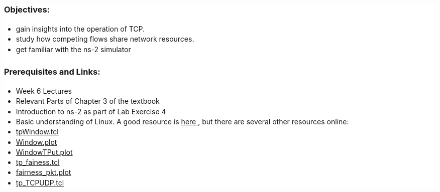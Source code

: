 <h3>
  Objectives:
 </h3>
 <ul>
  <li>
   gain insights into the operation of TCP.
  </li>
  <li>
   study how competing flows share network resources.
  </li>
  <li>
   get familiar with the ns-2 simulator
  </li>
 </ul>
 <h3>
  Prerequisites and Links:
 </h3>
 <ul>
  <li>
   Week 6 Lectures
  </li>
  <li>
   Relevant Parts of Chapter 3 of the textbook
  </li>
  <li>
   Introduction to ns-2 as part of Lab Exercise 4
  </li>
  <li>
   Basic understanding of Linux. A good resource is
   <a href="http://www.ee.surrey.ac.uk/Teaching/Unix/">
    here
   </a>
   , but there are several other resources online:
  </li>
  <li>
   <a href="https://webcms3.cse.unsw.edu.au/COMP3331/23T2/resources/86995" target="_blank">
    tpWindow.tcl
   </a>
  </li>
  <li>
   <a href="https://webcms3.cse.unsw.edu.au/COMP3331/23T2/resources/87004" target="_blank">
    Window.plot
   </a>
  </li>
  <li>
   <a href="https://webcms3.cse.unsw.edu.au/COMP3331/23T2/resources/87007" target="_blank">
    WindowTPut.plot
   </a>
  </li>
  <li>
   <a href="https://webcms3.cse.unsw.edu.au/COMP3331/23T2/resources/87000" target="_blank">
    tp_fainess.tcl
   </a>
  </li>
  <li>
   <a href="https://webcms3.cse.unsw.edu.au/COMP3331/23T2/resources/86981" target="_blank">
    fairness_pkt.plot
   </a>
  </li>
  <li>
   <a href="https://webcms3.cse.unsw.edu.au/COMP3331/23T2/resources/86990" target="_blank">
    tp_TCPUDP.tcl
   </a>
  </li>